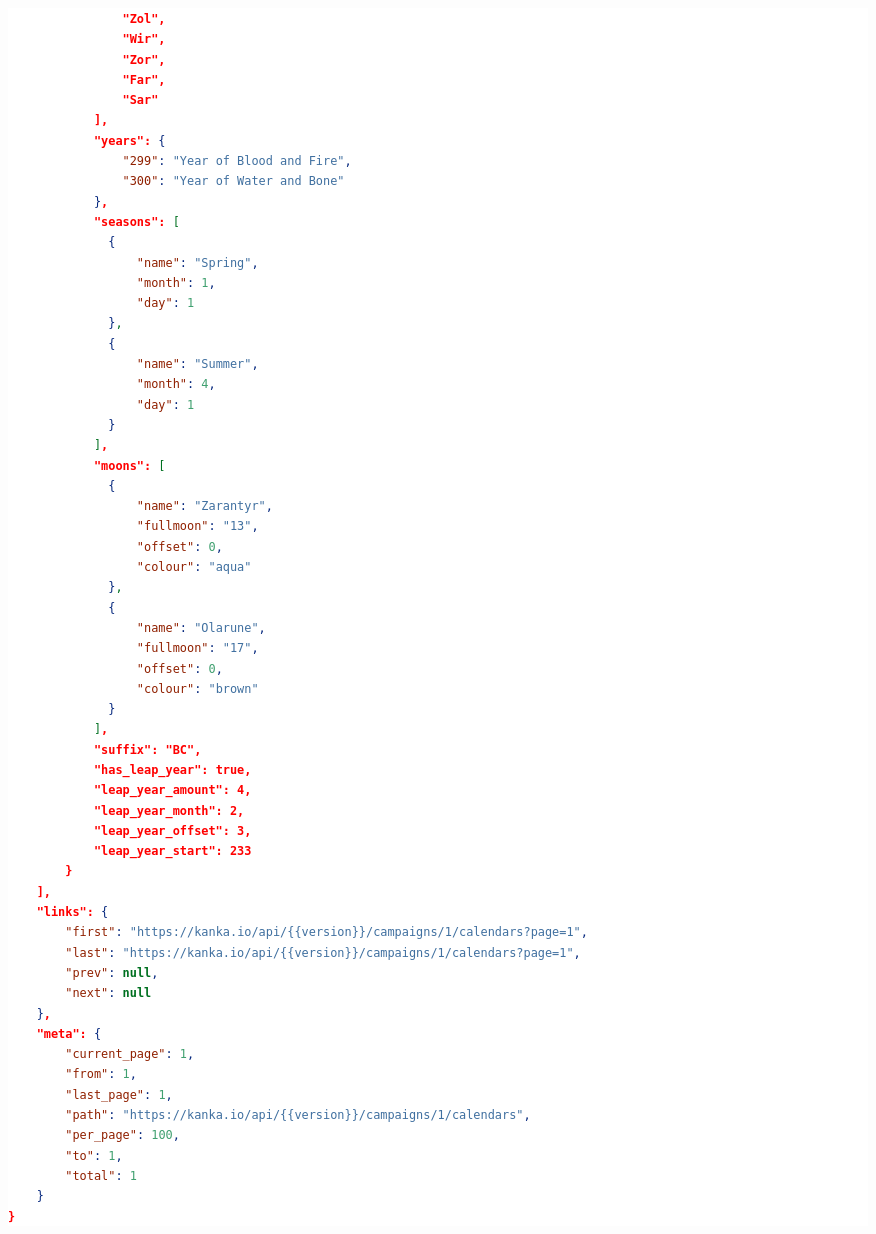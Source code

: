 ```json
                "Zol",
                "Wir",
                "Zor",
                "Far",
                "Sar"
            ],
            "years": {
                "299": "Year of Blood and Fire",
                "300": "Year of Water and Bone"
            },
            "seasons": [
              {
                  "name": "Spring",
                  "month": 1,
                  "day": 1
              },
              {
                  "name": "Summer",
                  "month": 4,
                  "day": 1
              }
            ],
            "moons": [
              {
                  "name": "Zarantyr",
                  "fullmoon": "13",
                  "offset": 0,
                  "colour": "aqua"
              },
              {
                  "name": "Olarune",
                  "fullmoon": "17",
                  "offset": 0,
                  "colour": "brown"
              }
            ],
            "suffix": "BC",
            "has_leap_year": true,
            "leap_year_amount": 4,
            "leap_year_month": 2,
            "leap_year_offset": 3,
            "leap_year_start": 233
        }
    ],
    "links": {
        "first": "https://kanka.io/api/{{version}}/campaigns/1/calendars?page=1",
        "last": "https://kanka.io/api/{{version}}/campaigns/1/calendars?page=1",
        "prev": null,
        "next": null
    },
    "meta": {
        "current_page": 1,
        "from": 1,
        "last_page": 1,
        "path": "https://kanka.io/api/{{version}}/campaigns/1/calendars",
        "per_page": 100,
        "to": 1,
        "total": 1
    }
}
```
